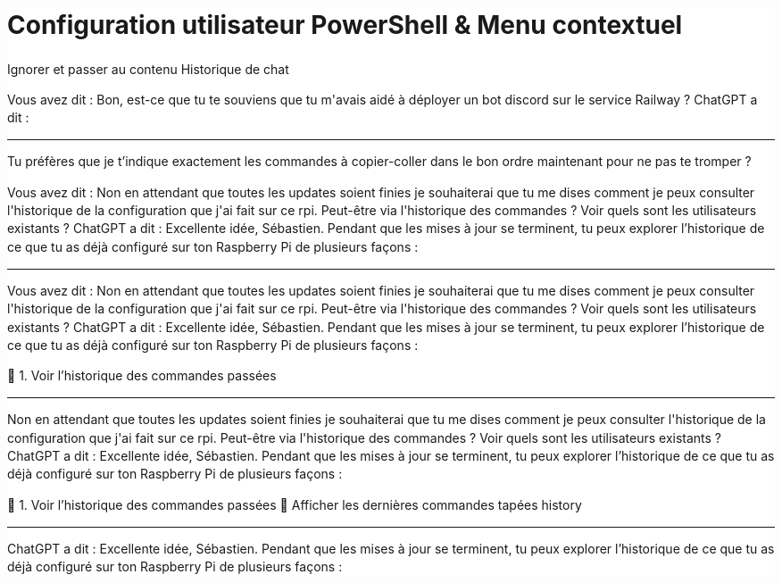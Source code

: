 # Configuration utilisateur PowerShell & Menu contextuel

Ignorer et passer au contenu
Historique de chat

Vous avez dit :
Bon, est-ce que tu te souviens que tu m'avais aidé à déployer un bot discord sur le service Railway ?
ChatGPT a dit :

---

Tu préfères que je t’indique exactement les commandes à copier-coller dans le bon ordre maintenant pour ne pas te tromper ?

Vous avez dit :
Non en attendant que toutes les updates soient finies je souhaiterai que tu me dises comment je peux consulter l'historique de la configuration que j'ai fait sur ce rpi.
Peut-être via l'historique des commandes ? Voir quels sont les utilisateurs existants ?
ChatGPT a dit :
Excellente idée, Sébastien. Pendant que les mises à jour se terminent, tu peux explorer l’historique de ce que tu as déjà configuré sur ton Raspberry Pi de plusieurs façons :


---


Vous avez dit :
Non en attendant que toutes les updates soient finies je souhaiterai que tu me dises comment je peux consulter l'historique de la configuration que j'ai fait sur ce rpi.
Peut-être via l'historique des commandes ? Voir quels sont les utilisateurs existants ?
ChatGPT a dit :
Excellente idée, Sébastien. Pendant que les mises à jour se terminent, tu peux explorer l’historique de ce que tu as déjà configuré sur ton Raspberry Pi de plusieurs façons :

📜 1. Voir l’historique des commandes passées

---

Non en attendant que toutes les updates soient finies je souhaiterai que tu me dises comment je peux consulter l'historique de la configuration que j'ai fait sur ce rpi.
Peut-être via l'historique des commandes ? Voir quels sont les utilisateurs existants ?
ChatGPT a dit :
Excellente idée, Sébastien. Pendant que les mises à jour se terminent, tu peux explorer l’historique de ce que tu as déjà configuré sur ton Raspberry Pi de plusieurs façons :

📜 1. Voir l’historique des commandes passées
🔁 Afficher les dernières commandes tapées
history

---

ChatGPT a dit :
Excellente idée, Sébastien. Pendant que les mises à jour se terminent, tu peux explorer l’historique de ce que tu as déjà configuré sur ton Raspberry Pi de plusieurs façons :
